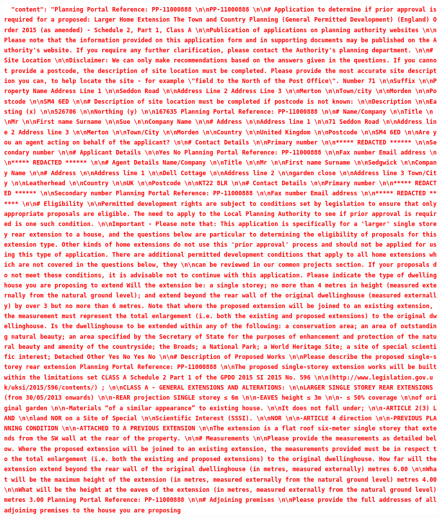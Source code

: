 ```json
  "content": "Planning Portal Reference: PP-11000888 \n\nPP-11000888 \n\n# Application to determine if prior approval is required for a proposed: Larger Home Extension The Town and Country Planning (General Permitted Development) (England) Order 2015 (as amended) - Schedule 2, Part 1, Class A \n\nPublication of applications on planning authority websites \n\nPlease note that the information provided on this application form and in supporting documents may be published on the Authority's website. If you require any further clarification, please contact the Authority's planning department. \n\n# Site Location \n\nDisclaimer: We can only make recommendations based on the answers given in the questions. If you cannot provide a postcode, the description of site location must be completed. Please provide the most accurate site description you can, to help locate the site - for example \"field to the North of the Post Office\". Number 71 \n\nSuffix \n\nProperty Name Address Line 1 \n\nSeddon Road \n\nAddress Line 2 Address Line 3 \n\nMerton \n\nTown/city \n\nMorden \n\nPostcode \n\nSM4 6ED \n\n# Description of site location must be completed if postcode is not known: \n\nDescription \n\nEasting (x) \n\n526706 \n\nNorthing (y) \n\n167635 Planning Portal Reference: PP-11000888 \n\n# Name/Company \n\nTitle \n\nMr \n\nFirst name Surname \n\nSue \n\nCompany Name \n\n# Address \n\nAddress line 1 \n\n71 Seddon Road \n\nAddress line 2 Address line 3 \n\nMerton \n\nTown/City \n\nMorden \n\nCountry \n\nUnited Kingdom \n\nPostcode \n\nSM4 6ED \n\nAre you an agent acting on behalf of the applicant? \n\n# Contact Details \n\nPrimary number \n\n***** REDACTED ****** \n\nSecondary number \n\n# Applicant Details \n\nYes No Planning Portal Reference: PP-11000888 \n\nFax number Email address \n\n***** REDACTED ****** \n\n# Agent Details Name/Company \n\nTitle \n\nMr \n\nFirst name Surname \n\nSedgwick \n\nCompany Name \n\n# Address \n\nAddress line 1 \n\nDell Cottage \n\nAddress line 2 \n\ngarden close \n\nAddress line 3 Town/City \n\nLeatherhead \n\nCountry \n\nUK \n\nPostcode \n\nKT22 8LR \n\n# Contact Details \n\nPrimary number \n\n***** REDACTED ****** \n\nSecondary number Planning Portal Reference: PP-11000888 \n\nFax number Email address \n\n***** REDACTED ****** \n\n# Eligibility \n\nPermitted development rights are subject to conditions set by legislation to ensure that only appropriate proposals are eligible. The need to apply to the Local Planning Authority to see if prior approval is required is one such condition. \n\nImportant - Please note that: This application is specifically for a 'larger' single storey rear extension to a house, and the questions below are particular to determining the eligibility of proposals for this extension type. Other kinds of home extensions do not use this 'prior approval' process and should not be applied for using this type of application. There are additional permitted development conditions that apply to all home extensions which are not covered in the questions below, they \n\ncan be reviewed in our common projects section. If your proposals do not meet these conditions, it is advisable not to continue with this application. Please indicate the type of dwellinghouse you are proposing to extend Will the extension be: a single storey; no more than 4 metres in height (measured externally from the natural ground level); and extend beyond the rear wall of the original dwellinghouse (measured externally) by over 3 but no more than 6 metres. Note that where the proposed extension will be joined to an existing extension, the measurement must represent the total enlargement (i.e. both the existing and proposed extensions) to the original dwellinghouse. Is the dwellinghouse to be extended within any of the following: a conservation area; an area of outstanding natural beauty; an area specified by the Secretary of State for the purposes of enhancement and protection of the natural beauty and amenity of the countryside; the Broads; a National Park; a World Heritage Site; a site of special scientific interest; Detached Other Yes No Yes No \n\n# Description of Proposed Works \n\nPlease describe the proposed single-storey rear extension Planning Portal Reference: PP-11000888 \n\nThe proposed single-storey extension works will be built within the limitations set CLASS A Schedule 2 Part 1 of the GPDO 2015 SI 2015 No. 596 \n\n(http://www.legislation.gov.uk/uksi/2015/596/contents/) ; \n\nCLASS A - GENERAL EXTENSIONS AND ALTERATIONS: \n\nLARGER SINGLE STOREY REAR EXTENSIONS (from 30/05/2013 onwards) \n\n-REAR projection SINGLE storey ≤ 6m \n\n-EAVES height ≤ 3m \n\n- ≤ 50% coverage \n\nof original garden \n\n-Materials “of a similar appearance” to existing house. \n\nIt does not fall under; \n\n-ARTICLE 2(3) LAND \n\nland NOR on a Site of Special \n\nScientific Interest (SSSI). \n\nNOR \n\n-ARTICLE 4 direction \n\n-PREVIOUS PLANNING CONDITION \n\n-ATTACHED TO A PREVIOUS EXTENSION \n\nThe extension is a flat roof six-meter single storey that extends from the SW wall at the rear of the property. \n\n# Measurements \n\nPlease provide the measurements as detailed below. Where the proposed extension will be joined to an existing extension, the measurements provided must be in respect to the total enlargement (i.e. both the existing and proposed extensions) to the original dwellinghouse. How far will the extension extend beyond the rear wall of the original dwellinghouse (in metres, measured externally) metres 6.00 \n\nWhat will be the maximum height of the extension (in metres, measured externally from the natural ground level) metres 4.00 \n\nWhat will be the height at the eaves of the extension (in metres, measured externally from the natural ground level) metres 3.00 Planning Portal Reference: PP-11000888 \n\n# Adjoining premises \n\nPlease provide the full addresses of all adjoining premises to the house you are proposing
```